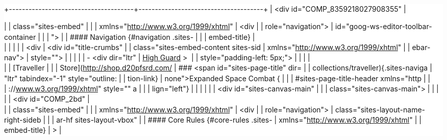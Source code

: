 </div>

</div>

<div id="sites-chrome-main-wrapper">

<div id="sites-chrome-main-wrapper-inside">

+--------------------------------------+--------------------------------------+
| <div id="COMP_8359218027908355"      | <div id="sites-canvas" role="main">  |
| class="sites-embed"                  |                                      |
| xmlns="http://www.w3.org/1999/xhtml" | <div                                 |
| role="navigation">                   | id="goog-ws-editor-toolbar-container |
|                                      | ">                                   |
| #### Navigation {#navigation .sites- |                                      |
| embed-title}                         | </div>                               |
|                                      |                                      |
| <div                                 | <div id="title-crumbs"               |
| class="sites-embed-content sites-sid | xmlns="http://www.w3.org/1999/xhtml" |
| ebar-nav">                           | style="">                            |
|                                      |                                      |
| -   <div dir="ltr"                   | [High Guard](/high-guard)‎ &gt; ‎    |
|     style="padding-left: 5px;">      |                                      |
|                                      | </div>                               |
|     [Traveller                       |                                      |
|     Store](http://shop.d20pfsrd.com/ | ### <span id="sites-page-title" dir= |
| collections/traveller){.sites-naviga | "ltr" tabindex="-1" style="outline:  |
| tion-link}                           | none">Expanded Space Combat</span> { |
|                                      | #sites-page-title-header xmlns="http |
|     </div>                           | ://www.w3.org/1999/xhtml" style="" a |
|                                      | lign="left"}                         |
| </div>                               |                                      |
|                                      | <div id="sites-canvas-main"          |
| </div>                               | class="sites-canvas-main">           |
|                                      |                                      |
| <div id="COMP_2bd"                   | <div id="sites-canvas-main-content"> |
| class="sites-embed"                  |                                      |
| xmlns="http://www.w3.org/1999/xhtml" | <div                                 |
| role="navigation">                   | class="sites-layout-name-right-sideb |
|                                      | ar-hf sites-layout-vbox"             |
| #### Core Rules {#core-rules .sites- | xmlns="http://www.w3.org/1999/xhtml" |
| embed-title}                         | >                                    |